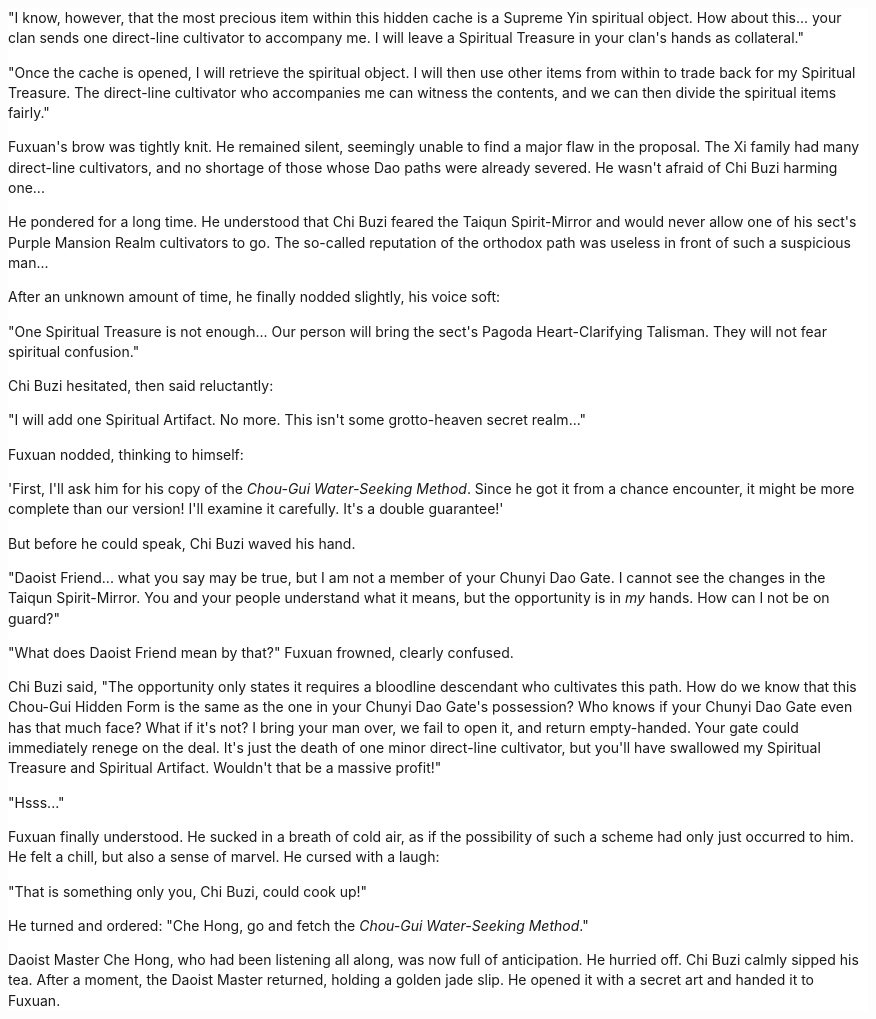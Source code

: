 "I know, however, that the most precious item within this hidden cache is a Supreme Yin spiritual object. How about this... your clan sends one direct-line cultivator to accompany me. I will leave a Spiritual Treasure in your clan's hands as collateral."

"Once the cache is opened, I will retrieve the spiritual object. I will then use other items from within to trade back for my Spiritual Treasure. The direct-line cultivator who accompanies me can witness the contents, and we can then divide the spiritual items fairly."

Fuxuan's brow was tightly knit. He remained silent, seemingly unable to find a major flaw in the proposal. The Xi family had many direct-line cultivators, and no shortage of those whose Dao paths were already severed. He wasn't afraid of Chi Buzi harming one...

He pondered for a long time. He understood that Chi Buzi feared the Taiqun Spirit-Mirror and would never allow one of his sect's Purple Mansion Realm cultivators to go. The so-called reputation of the orthodox path was useless in front of such a suspicious man...

After an unknown amount of time, he finally nodded slightly, his voice soft:

"One Spiritual Treasure is not enough... Our person will bring the sect's Pagoda Heart-Clarifying Talisman. They will not fear spiritual confusion."

Chi Buzi hesitated, then said reluctantly:

"I will add one Spiritual Artifact. No more. This isn't some grotto-heaven secret realm..."

Fuxuan nodded, thinking to himself:

'First, I'll ask him for his copy of the *Chou-Gui Water-Seeking Method*. Since he got it from a chance encounter, it might be more complete than our version! I'll examine it carefully. It's a double guarantee!'

But before he could speak, Chi Buzi waved his hand.

"Daoist Friend... what you say may be true, but I am not a member of your Chunyi Dao Gate. I cannot see the changes in the Taiqun Spirit-Mirror. You and your people understand what it means, but the opportunity is in *my* hands. How can I not be on guard?"

"What does Daoist Friend mean by that?" Fuxuan frowned, clearly confused.

Chi Buzi said, "The opportunity only states it requires a bloodline descendant who cultivates this path. How do we know that this Chou-Gui Hidden Form is the same as the one in your Chunyi Dao Gate's possession? Who knows if your Chunyi Dao Gate even has that much face? What if it's not? I bring your man over, we fail to open it, and return empty-handed. Your gate could immediately renege on the deal. It's just the death of one minor direct-line cultivator, but you'll have swallowed my Spiritual Treasure and Spiritual Artifact. Wouldn't that be a massive profit!"

"Hsss..."

Fuxuan finally understood. He sucked in a breath of cold air, as if the possibility of such a scheme had only just occurred to him. He felt a chill, but also a sense of marvel. He cursed with a laugh:

"That is something only you, Chi Buzi, could cook up!"

He turned and ordered:
"Che Hong, go and fetch the *Chou-Gui Water-Seeking Method*."

Daoist Master Che Hong, who had been listening all along, was now full of anticipation. He hurried off. Chi Buzi calmly sipped his tea. After a moment, the Daoist Master returned, holding a golden jade slip. He opened it with a secret art and handed it to Fuxuan.
